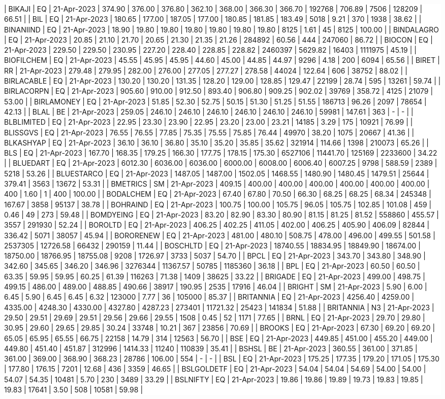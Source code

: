 | BIKAJI | EQ | 21-Apr-2023 | 374.90 | 376.00 | 376.80 | 362.10 | 368.00 | 366.30 | 366.70 | 192768 | 706.89 | 7506 | 128209 | 66.51 |
| BIL | EQ | 21-Apr-2023 | 180.65 | 177.00 | 187.05 | 177.00 | 180.85 | 181.85 | 183.49 | 5018 | 9.21 | 370 | 1938 | 38.62 |
| BINANIIND | EQ | 21-Apr-2023 | 18.90 | 19.80 | 19.80 | 19.80 | 19.80 | 19.80 | 19.80 | 8125 | 1.61 | 45 | 8125 | 100.00 |
| BINDALAGRO | EQ | 21-Apr-2023 | 20.85 | 21.10 | 21.70 | 20.65 | 21.30 | 21.35 | 21.26 | 284892 | 60.56 | 444 | 247060 | 86.72 |
| BIOCON | EQ | 21-Apr-2023 | 229.50 | 229.50 | 230.95 | 227.20 | 228.40 | 228.85 | 228.82 | 2460397 | 5629.82 | 16403 | 1111975 | 45.19 |
| BIOFILCHEM | EQ | 21-Apr-2023 | 45.55 | 45.95 | 45.95 | 44.60 | 45.00 | 44.85 | 44.97 | 9296 | 4.18 | 200 | 6094 | 65.56 |
| BIRET | RR | 21-Apr-2023 | 279.48 | 279.95 | 282.00 | 276.00 | 277.05 | 277.27 | 278.58 | 44024 | 122.64 | 606 | 38752 | 88.02 |
| BIRLACABLE | EQ | 21-Apr-2023 | 130.20 | 130.20 | 131.35 | 128.20 | 129.00 | 128.85 | 129.47 | 22199 | 28.74 | 595 | 13261 | 59.74 |
| BIRLACORPN | EQ | 21-Apr-2023 | 905.60 | 910.00 | 912.50 | 893.40 | 906.80 | 909.25 | 902.02 | 39769 | 358.72 | 4125 | 21079 | 53.00 |
| BIRLAMONEY | EQ | 21-Apr-2023 | 51.85 | 52.30 | 52.75 | 50.15 | 51.30 | 51.25 | 51.55 | 186713 | 96.26 | 2097 | 78654 | 42.13 |
| BLAL | BE | 21-Apr-2023 | 259.05 | 246.10 | 246.10 | 246.10 | 246.10 | 246.10 | 246.10 | 59981 | 147.61 | 363 | - | - |
| BLBLIMITED | EQ | 21-Apr-2023 | 22.95 | 23.30 | 23.90 | 22.95 | 23.20 | 23.00 | 23.21 | 14185 | 3.29 | 175 | 10921 | 76.99 |
| BLISSGVS | EQ | 21-Apr-2023 | 76.55 | 76.55 | 77.85 | 75.35 | 75.55 | 75.85 | 76.44 | 49970 | 38.20 | 1075 | 20667 | 41.36 |
| BLKASHYAP | EQ | 21-Apr-2023 | 36.10 | 36.10 | 36.80 | 35.10 | 35.20 | 35.85 | 35.62 | 321914 | 114.66 | 1398 | 210073 | 65.26 |
| BLS | EQ | 21-Apr-2023 | 167.70 | 168.35 | 179.25 | 166.30 | 177.75 | 178.15 | 175.30 | 6527106 | 11441.70 | 125169 | 2233600 | 34.22 |
| BLUEDART | EQ | 21-Apr-2023 | 6012.30 | 6036.00 | 6036.00 | 6000.00 | 6008.00 | 6006.40 | 6007.25 | 9798 | 588.59 | 2389 | 5218 | 53.26 |
| BLUESTARCO | EQ | 21-Apr-2023 | 1487.05 | 1487.00 | 1502.05 | 1468.55 | 1480.90 | 1480.45 | 1479.51 | 25644 | 379.41 | 3563 | 13672 | 53.31 |
| BMETRICS | SM | 21-Apr-2023 | 409.15 | 400.00 | 400.00 | 400.00 | 400.00 | 400.00 | 400.00 | 400 | 1.60 | 1 | 400 | 100.00 |
| BODALCHEM | EQ | 21-Apr-2023 | 67.40 | 67.80 | 70.50 | 66.30 | 68.25 | 68.25 | 68.34 | 245348 | 167.67 | 3858 | 95137 | 38.78 |
| BOHRAIND | EQ | 21-Apr-2023 | 100.75 | 100.00 | 105.75 | 96.05 | 105.75 | 102.85 | 101.08 | 459 | 0.46 | 49 | 273 | 59.48 |
| BOMDYEING | EQ | 21-Apr-2023 | 83.20 | 82.90 | 83.30 | 80.90 | 81.15 | 81.25 | 81.52 | 558860 | 455.57 | 3557 | 291930 | 52.24 |
| BOROLTD | EQ | 21-Apr-2023 | 406.25 | 402.25 | 411.05 | 402.00 | 406.25 | 405.90 | 406.09 | 82844 | 336.42 | 5071 | 38057 | 45.94 |
| BORORENEW | EQ | 21-Apr-2023 | 481.00 | 480.10 | 508.75 | 478.00 | 496.00 | 499.55 | 501.58 | 2537305 | 12726.58 | 66432 | 290159 | 11.44 |
| BOSCHLTD | EQ | 21-Apr-2023 | 18740.55 | 18834.95 | 18849.90 | 18674.00 | 18750.00 | 18766.95 | 18755.08 | 9208 | 1726.97 | 3733 | 5037 | 54.70 |
| BPCL | EQ | 21-Apr-2023 | 343.70 | 343.80 | 348.90 | 342.60 | 345.65 | 346.20 | 346.96 | 3276344 | 11367.57 | 50785 | 1185360 | 36.18 |
| BPL | EQ | 21-Apr-2023 | 60.50 | 60.50 | 63.35 | 59.95 | 59.95 | 60.25 | 61.39 | 116263 | 71.38 | 1409 | 38625 | 33.22 |
| BRIGADE | EQ | 21-Apr-2023 | 499.00 | 498.75 | 499.15 | 486.00 | 489.00 | 488.85 | 490.66 | 38917 | 190.95 | 2535 | 17916 | 46.04 |
| BRIGHT | SM | 21-Apr-2023 | 5.90 | 6.00 | 6.45 | 5.90 | 6.45 | 6.45 | 6.32 | 123000 | 7.77 | 36 | 105000 | 85.37 |
| BRITANNIA | EQ | 21-Apr-2023 | 4256.40 | 4259.00 | 4335.00 | 4248.30 | 4330.00 | 4327.80 | 4287.23 | 273401 | 11721.32 | 25423 | 141834 | 51.88 |
| BRITANNIA | N3 | 21-Apr-2023 | 29.50 | 29.51 | 29.69 | 29.51 | 29.56 | 29.66 | 29.55 | 1508 | 0.45 | 52 | 1171 | 77.65 |
| BRNL | EQ | 21-Apr-2023 | 29.70 | 29.80 | 30.95 | 29.60 | 29.65 | 29.85 | 30.24 | 33748 | 10.21 | 367 | 23856 | 70.69 |
| BROOKS | EQ | 21-Apr-2023 | 67.30 | 69.20 | 69.20 | 65.05 | 65.95 | 65.55 | 66.75 | 22158 | 14.79 | 314 | 12563 | 56.70 |
| BSE | EQ | 21-Apr-2023 | 449.85 | 451.00 | 455.20 | 449.00 | 449.80 | 451.40 | 451.87 | 312996 | 1414.33 | 11240 | 110839 | 35.41 |
| BSHSL | BE | 21-Apr-2023 | 360.55 | 361.00 | 371.85 | 361.00 | 369.00 | 368.90 | 368.23 | 28786 | 106.00 | 554 | - | - |
| BSL | EQ | 21-Apr-2023 | 175.25 | 177.35 | 179.20 | 171.05 | 175.30 | 177.80 | 176.15 | 7201 | 12.68 | 436 | 3359 | 46.65 |
| BSLGOLDETF | EQ | 21-Apr-2023 | 54.04 | 54.04 | 54.69 | 54.00 | 54.00 | 54.07 | 54.35 | 10481 | 5.70 | 230 | 3489 | 33.29 |
| BSLNIFTY | EQ | 21-Apr-2023 | 19.86 | 19.86 | 19.89 | 19.73 | 19.83 | 19.85 | 19.83 | 17641 | 3.50 | 508 | 10581 | 59.98 |